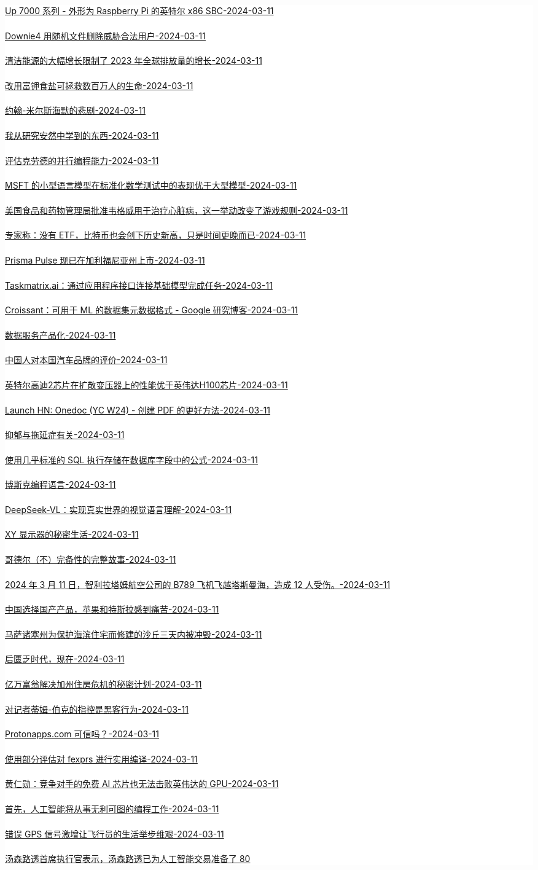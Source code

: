 <a target=_blank rel=nofollow href="https://up-shop.org/default/up-7000-series.html" >Up 7000 系列 - 外形为 Raspberry Pi 的英特尔 x86 SBC-2024-03-11</a><br/><br/><a target=_blank rel=nofollow href="https://old.reddit.com/r/mac/comments/1bbxs3f/dowine4_threates_a_legitimate_user_with_random/" >Downie4 用随机文件删除威胁合法用户-2024-03-11</a><br/><br/><a target=_blank rel=nofollow href="https://www.iea.org/news/major-growth-of-clean-energy-limited-the-rise-in-global-emissions-in-2023" >清洁能源的大幅增长限制了 2023 年全球排放量的增长-2024-03-11</a><br/><br/><a target=_blank rel=nofollow href="https://scitechdaily.com/a-simple-change-switching-to-potassium-enriched-salt-could-save-millions-of-lives/" >改用富钾食盐可拯救数百万人的生命-2024-03-11</a><br/><br/><a target=_blank rel=nofollow href="https://www.newstatesman.com/ideas/2023/09/tragedy-john-mearsheimer" >约翰-米尔斯海默的悲剧-2024-03-11</a><br/><br/><a target=_blank rel=nofollow href="https://btbs.transistor.fm/episodes/s1e5-the-smartest-guys-in-the-room-the-enron-story-part-i" >我从研究安然中学到的东西-2024-03-11</a><br/><br/><a target=_blank rel=nofollow href="https://igorstechnoclub.com/evaluating-claudes-abilities-in-concurrent-programming/" >评估克劳德的并行编程能力-2024-03-11</a><br/><br/><a target=_blank rel=nofollow href="https://techxplore.com/news/2024-03-microsoft-small-language-outperforms-larger.html" >MSFT 的小型语言模型在标准化数学测试中的表现优于大型模型-2024-03-11</a><br/><br/><a target=_blank rel=nofollow href="https://www.sciencealert.com/fda-approves-wegovy-for-heart-conditions-in-game-changing-move" >美国食品和药物管理局批准韦格威用于治疗心脏病，这一举动改变了游戏规则-2024-03-11</a><br/><br/><a target=_blank rel=nofollow href="https://www.coindesk.com/markets/2024/03/06/bitcoin-record-high-wouldve-happened-without-etfs-just-much-later/" >专家称：没有 ETF，比特币也会创下历史新高，只是时间更晚而已-2024-03-11</a><br/><br/><a target=_blank rel=nofollow href="https://www.prisma.io/blog/prisma-pulse-in-general-availability" >Prisma Pulse 现已在加利福尼亚州上市-2024-03-11</a><br/><br/><a target=_blank rel=nofollow href="https://spj.science.org/doi/10.34133/icomputing.0063" >Taskmatrix.ai：通过应用程序接口连接基础模型完成任务-2024-03-11</a><br/><br/><a target=_blank rel=nofollow href="https://blog.research.google/2024/03/croissant-metadata-format-for-ml-ready.html" >Croissant：可用于 ML 的数据集元数据格式 - Google 研究博客-2024-03-11</a><br/><br/><a target=_blank rel=nofollow href="https://arch.dev/blog/productizing-data-services-removing-fears-with-the-leap-framework/" >数据服务产品化-2024-03-11</a><br/><br/><a target=_blank rel=nofollow href="https://old.reddit.com/r/electricvehicles/comments/1bbwzau/chineses_evaluations_of_their_own_car_brands/" >中国人对本国汽车品牌的评价-2024-03-11</a><br/><br/><a target=_blank rel=nofollow href="https://stability.ai/news/putting-the-ai-supercomputer-to-work" >英特尔高迪2芯片在扩散变压器上的性能优于英伟达H100芯片-2024-03-11</a><br/><br/><a target=_blank rel=nofollow href="https://news.ycombinator.com/item?id=39668962" >Launch HN: Onedoc (YC W24) - 创建 PDF 的更好方法-2024-03-11</a><br/><br/><a target=_blank rel=nofollow href="https://solvingprocrastination.com/depression/" >抑郁与拖延症有关-2024-03-11</a><br/><br/><a target=_blank rel=nofollow href="https://www.colbert.nl/formulas-in-fields/" >使用几乎标准的 SQL 执行存储在数据库字段中的公式-2024-03-11</a><br/><br/><a target=_blank rel=nofollow href="https://github.com/BosqueLanguage/BosqueCore" >博斯克编程语言-2024-03-11</a><br/><br/><a target=_blank rel=nofollow href="https://arxiv.org/abs/2403.05525" >DeepSeek-VL：实现真实世界的视觉语言理解-2024-03-11</a><br/><br/><a target=_blank rel=nofollow href="https://www.jmargolin.com/xy/xymon.htm" >XY 显示器的秘密生活-2024-03-11</a><br/><br/><a target=_blank rel=nofollow href="https://billwadge.com/2024/03/11/the-complete-story-of-godel-incompleteness/" >哥德尔（不）完备性的完整故事-2024-03-11</a><br/><br/><a target=_blank rel=nofollow href="https://avherald.com/h?article=51601631" >2024 年 3 月 11 日，智利拉塔姆航空公司的 B789 飞机飞越塔斯曼海，造成 12 人受伤。-2024-03-11</a><br/><br/><a target=_blank rel=nofollow href="https://arstechnica.com/gadgets/2024/03/apple-and-tesla-feel-the-pain-as-china-opts-for-homegrown-products/" >中国选择国产产品，苹果和特斯拉感到痛苦-2024-03-11</a><br/><br/><a target=_blank rel=nofollow href="https://www.msn.com/en-us/money/realestate/catastrophic-sand-dune-made-to-protect-beachfront-homes-in-mass-washes-away-in-3-days/vi-BB1jEFJI" >马萨诸塞州为保护海滨住宅而修建的沙丘三天内被冲毁-2024-03-11</a><br/><br/><a target=_blank rel=nofollow href="https://www.vox.com/the-highlight/24065976/economists-post-scarcity-abundance-industrial-revolution-socialism-capitalism" >后匮乏时代，现在-2024-03-11</a><br/><br/><a target=_blank rel=nofollow href="https://www.nytimes.com/2024/03/11/podcasts/the-daily/california-forever-tech-housing.html" >亿万富翁解决加州住房危机的秘密计划-2024-03-11</a><br/><br/><a target=_blank rel=nofollow href="https://arstechnica.com/tech-policy/2024/03/charges-against-journalist-tim-burke-are-a-hack-job/" >对记者蒂姆-伯克的指控是黑客行为-2024-03-11</a><br/><br/><a target=_blank rel=nofollow href="https://shkspr.mobi/blog/2024/03/can-you-trust-protonapps-com/" >Protonapps.com 可信吗？-2024-03-11</a><br/><br/><a target=_blank rel=nofollow href="https://arxiv.org/abs/2303.12254" >使用部分评估对 fexprs 进行实用编译-2024-03-11</a><br/><br/><a target=_blank rel=nofollow href="https://www.tomshardware.com/pc-components/gpus/jensen-huang-says-even-free-ai-chips-from-his-competitors-cant-beat-nvidias-gpus" >黄仁勋：竞争对手的免费 AI 芯片也无法击败英伟达的 GPU-2024-03-11</a><br/><br/><a target=_blank rel=nofollow href="https://shermanonsoftware.com/2024/03/11/first-ai-will-do-unprofitable-programming-work/" >首先，人工智能将从事无利可图的编程工作-2024-03-11</a><br/><br/><a target=_blank rel=nofollow href="https://techxplore.com/news/2024-03-false-gps-surge-life-hard.html" >错误 GPS 信号激增让飞行员的生活举步维艰-2024-03-11</a><br/><br/><a target=_blank rel=nofollow href="https://www.ft.com/content/9227c2e1-067e-4b49-8b33-9c276edc65e3" >汤森路透首席执行官表示，汤森路透已为人工智能交易准备了 80